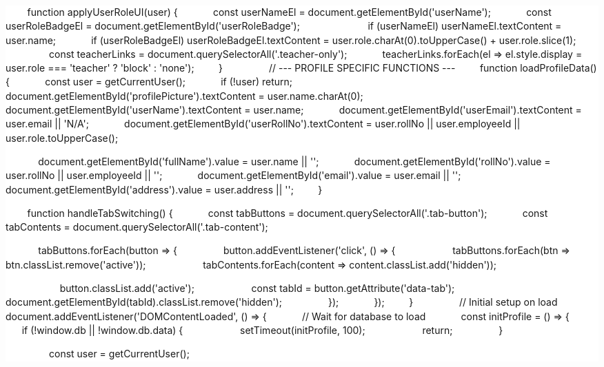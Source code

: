         function applyUserRoleUI(user) {
            const userNameEl = document.getElementById('userName');
            const userRoleBadgeEl = document.getElementById('userRoleBadge');
            
            if (userNameEl) userNameEl.textContent = user.name;
            if (userRoleBadgeEl) userRoleBadgeEl.textContent = user.role.charAt(0).toUpperCase() + user.role.slice(1);
            
            const teacherLinks = document.querySelectorAll('.teacher-only');
            teacherLinks.forEach(el => el.style.display = user.role === 'teacher' ? 'block' : 'none');
        }
        
        // --- PROFILE SPECIFIC FUNCTIONS ---
        function loadProfileData() {
            const user = getCurrentUser();
            if (!user) return;
            
            document.getElementById('profilePicture').textContent = user.name.charAt(0);
            document.getElementById('userName').textContent = user.name;
            document.getElementById('userEmail').textContent = user.email || 'N/A';
            document.getElementById('userRollNo').textContent = user.rollNo || user.employeeId || user.role.toUpperCase();

            document.getElementById('fullName').value = user.name || '';
            document.getElementById('rollNo').value = user.rollNo || user.employeeId || '';
            document.getElementById('email').value = user.email || '';
            document.getElementById('address').value = user.address || '';
        }

        function handleTabSwitching() {
            const tabButtons = document.querySelectorAll('.tab-button');
            const tabContents = document.querySelectorAll('.tab-content');

            tabButtons.forEach(button => {
                button.addEventListener('click', () => {
                    tabButtons.forEach(btn => btn.classList.remove('active'));
                    tabContents.forEach(content => content.classList.add('hidden'));

                    button.classList.add('active');
                    const tabId = button.getAttribute('data-tab');
                    document.getElementById(tabId).classList.remove('hidden');
                });
            });
        }
        
        // Initial setup on load
        document.addEventListener('DOMContentLoaded', () => {
            // Wait for database to load
            const initProfile = () => {
                if (!window.db || !window.db.data) {
                    setTimeout(initProfile, 100);
                    return;
                }

                const user = getCurrentUser();
                